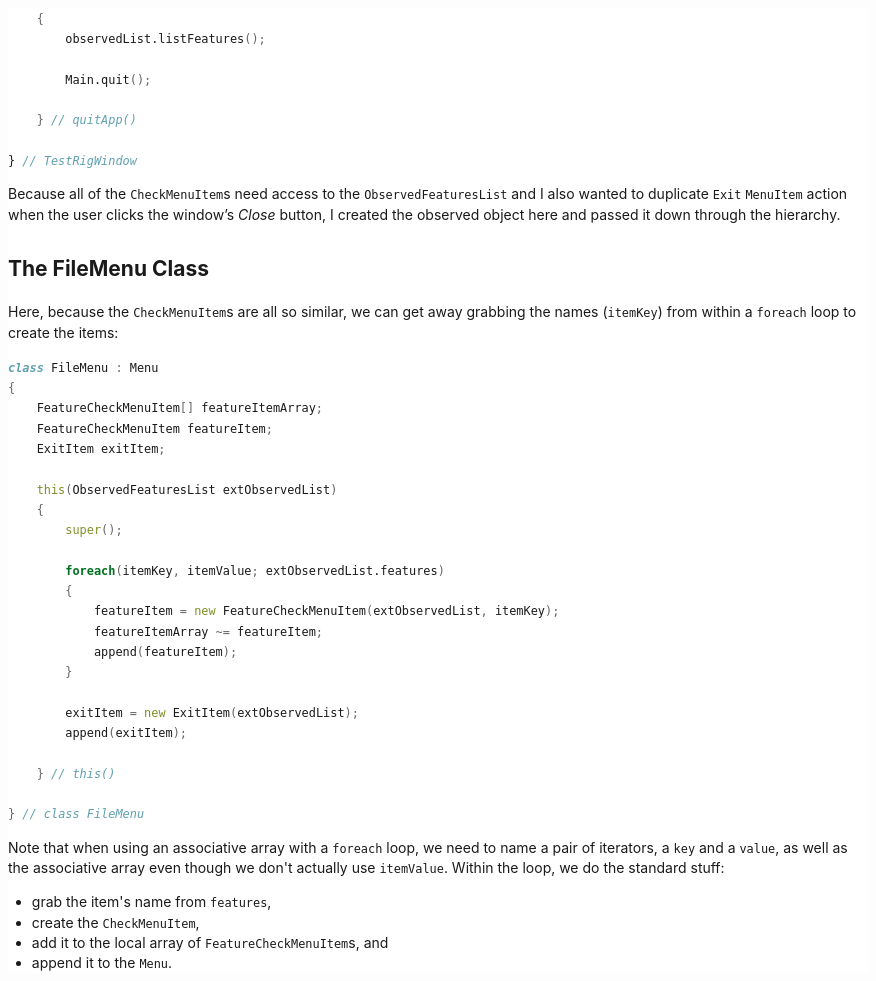 ```d
	{
		observedList.listFeatures();
		
		Main.quit();
		
	} // quitApp()
	
} // TestRigWindow
```

Because all of the `CheckMenuItem`s need access to the `ObservedFeaturesList` and I also wanted to duplicate `Exit` `MenuItem` action when the user clicks the window’s *Close* button, I created the observed object here and passed it down through the hierarchy.

## The FileMenu Class

Here, because the `CheckMenuItem`s are all so similar, we can get away grabbing the names (`itemKey`) from within a `foreach` loop to create the items:

```d
class FileMenu : Menu
{
	FeatureCheckMenuItem[] featureItemArray;
	FeatureCheckMenuItem featureItem;
	ExitItem exitItem;
	
	this(ObservedFeaturesList extObservedList)
	{
		super();
		
		foreach(itemKey, itemValue; extObservedList.features)
		{
			featureItem = new FeatureCheckMenuItem(extObservedList, itemKey);
			featureItemArray ~= featureItem;
			append(featureItem);
		}
		
		exitItem = new ExitItem(extObservedList);
		append(exitItem);
		
	} // this()

} // class FileMenu
```

Note that when using an associative array with a `foreach` loop, we need to name a pair of iterators, a `key` and a `value`, as well as the associative array even though we don't actually use `itemValue`. Within the loop, we do the standard stuff:

- grab the item's name from `features`,
- create the `CheckMenuItem`,
- add it to the local array of `FeatureCheckMenuItem`s, and
- append it to the `Menu`.
